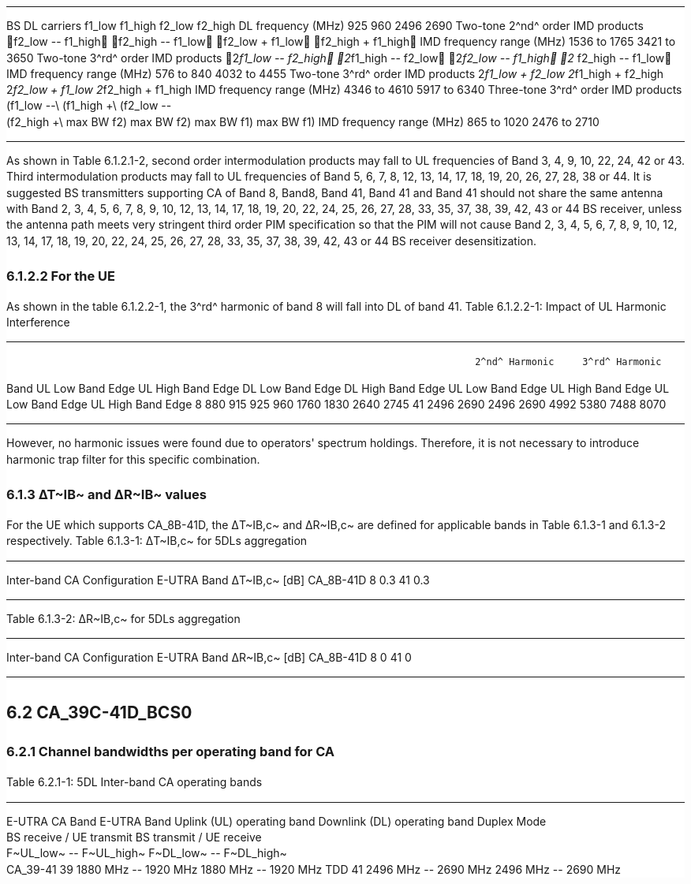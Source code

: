 * * *
BS DL carriers f1_low f1_high f2_low f2_high
DL frequency (MHz) 925 960 2496 2690
Two-tone 2^nd^ order IMD products f2_low -- f1_high f2_high -- f1_low
f2_low + f1_low f2_high + f1_high
IMD frequency range (MHz) 1536 to 1765 3421 to 3650
Two-tone 3^rd^ order IMD products 2*f1_low -- f2_high 2*f1_high -- f2_low
2*f2_low -- f1_high 2* f2_high -- f1_low
IMD frequency range (MHz) 576 to 840 4032 to 4455
Two-tone 3^rd^ order IMD products 2*f1_low + f2_low 2*f1_high + f2_high
2*f2_low + f1_low 2*f2_high + f1_high
IMD frequency range (MHz) 4346 to 4610 5917 to 6340
Three-tone 3^rd^ order IMD products (f1_low --\ (f1_high +\ (f2_low --\
(f2_high +\ max BW f2) max BW f2) max BW f1) max BW f1)
IMD frequency range (MHz) 865 to 1020 2476 to 2710
* * *
As shown in Table 6.1.2.1-2, second order intermodulation products may fall to
UL frequencies of Band 3, 4, 9, 10, 22, 24, 42 or 43. Third intermodulation
products may fall to UL frequencies of Band 5, 6, 7, 8, 12, 13, 14, 17, 18,
19, 20, 26, 27, 28, 38 or 44. It is suggested BS transmitters supporting CA of
Band 8, Band8, Band 41, Band 41 and Band 41 should not share the same antenna
with Band 2, 3, 4, 5, 6, 7, 8, 9, 10, 12, 13, 14, 17, 18, 19, 20, 22, 24, 25,
26, 27, 28, 33, 35, 37, 38, 39, 42, 43 or 44 BS receiver, unless the antenna
path meets very stringent third order PIM specification so that the PIM will
not cause Band 2, 3, 4, 5, 6, 7, 8, 9, 10, 12, 13, 14, 17, 18, 19, 20, 22, 24,
25, 26, 27, 28, 33, 35, 37, 38, 39, 42, 43 or 44 BS receiver desensitization.
### 6.1.2.2 For the UE
As shown in the table 6.1.2.2-1, the 3^rd^ harmonic of band 8 will fall into
DL of band 41.
Table 6.1.2.2-1: Impact of UL Harmonic Interference
* * *
                                                                                       2^nd^ Harmonic     3^rd^ Harmonic
Band UL Low Band Edge UL High Band Edge DL Low Band Edge DL High Band Edge UL
Low Band Edge UL High Band Edge UL Low Band Edge UL High Band Edge 8 880 915
925 960 1760 1830 2640 2745 41 2496 2690 2496 2690 4992 5380 7488 8070
* * *
However, no harmonic issues were found due to operators' spectrum holdings.
Therefore, it is not necessary to introduce harmonic trap filter for this
specific combination.
### 6.1.3 ∆T~IB~ and ∆R~IB~ values
For the UE which supports CA_8B-41D, the ΔT~IB,c~ and ΔR~IB,c~ are defined for
applicable bands in Table 6.1.3-1 and 6.1.3-2 respectively.
Table 6.1.3-1: ΔT~IB,c~ for 5DLs aggregation
* * *
Inter-band CA Configuration E-UTRA Band ΔT~IB,c~ [dB] CA_8B-41D 8 0.3 41 0.3
* * *
Table 6.1.3-2: ΔR~IB,c~ for 5DLs aggregation
* * *
Inter-band CA Configuration E-UTRA Band ΔR~IB,c~ [dB] CA_8B-41D 8 0 41 0
* * *
## 6.2 CA_39C-41D_BCS0
### 6.2.1 Channel bandwidths per operating band for CA
Table 6.2.1-1: 5DL Inter-band CA operating bands
* * *
E-UTRA CA Band E-UTRA Band Uplink (UL) operating band Downlink (DL) operating
band Duplex Mode  
BS receive / UE transmit BS transmit / UE receive  
F~UL_low~ -- F~UL_high~ F~DL_low~ -- F~DL_high~  
CA_39-41 39 1880 MHz -- 1920 MHz 1880 MHz -- 1920 MHz TDD 41 2496 MHz -- 2690
MHz 2496 MHz -- 2690 MHz